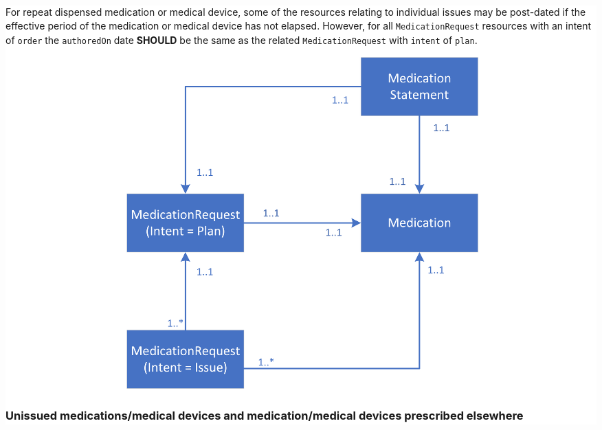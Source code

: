 For repeat dispensed medication or medical device, some of the resources relating to individual issues may be post-dated if the effective period of the medication or medical device has not elapsed. However, for all `MedicationRequest` resources with an intent of `order` the `authoredOn` date **SHOULD** be the same as the related `MedicationRequest` with `intent` of `plan`.

<center>
<a href="images/access_structured/Repeat_Medication.png"><img src="images/access_structured/Repeat_Medication.png" alt="Repeat Medication Diagram" style="max-width:60%;max-height:60%;"></a>
</center>

### Unissued medications/medical devices and medication/medical devices prescribed elsewhere
